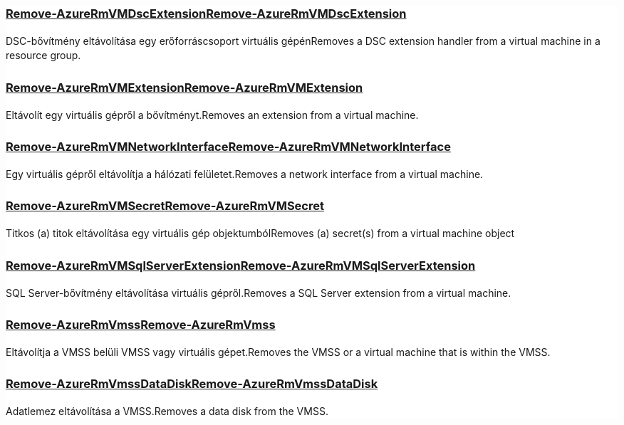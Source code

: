 ### [<span data-ttu-id="d9022-297">Remove-AzureRmVMDscExtension</span><span class="sxs-lookup"><span data-stu-id="d9022-297">Remove-AzureRmVMDscExtension</span></span>](Remove-AzureRmVMDscExtension.md)
<span data-ttu-id="d9022-298">DSC-bővítmény eltávolítása egy erőforráscsoport virtuális gépén</span><span class="sxs-lookup"><span data-stu-id="d9022-298">Removes a DSC extension handler from a virtual machine in a resource group.</span></span>

### [<span data-ttu-id="d9022-299">Remove-AzureRmVMExtension</span><span class="sxs-lookup"><span data-stu-id="d9022-299">Remove-AzureRmVMExtension</span></span>](Remove-AzureRmVMExtension.md)
<span data-ttu-id="d9022-300">Eltávolít egy virtuális gépről a bővítményt.</span><span class="sxs-lookup"><span data-stu-id="d9022-300">Removes an extension from a virtual machine.</span></span>

### [<span data-ttu-id="d9022-301">Remove-AzureRmVMNetworkInterface</span><span class="sxs-lookup"><span data-stu-id="d9022-301">Remove-AzureRmVMNetworkInterface</span></span>](Remove-AzureRmVMNetworkInterface.md)
<span data-ttu-id="d9022-302">Egy virtuális gépről eltávolítja a hálózati felületet.</span><span class="sxs-lookup"><span data-stu-id="d9022-302">Removes a network interface from a virtual machine.</span></span>

### [<span data-ttu-id="d9022-303">Remove-AzureRmVMSecret</span><span class="sxs-lookup"><span data-stu-id="d9022-303">Remove-AzureRmVMSecret</span></span>](Remove-AzureRmVMSecret.md)
<span data-ttu-id="d9022-304">Titkos (a) titok eltávolítása egy virtuális gép objektumból</span><span class="sxs-lookup"><span data-stu-id="d9022-304">Removes (a) secret(s) from a virtual machine object</span></span>

### [<span data-ttu-id="d9022-305">Remove-AzureRmVMSqlServerExtension</span><span class="sxs-lookup"><span data-stu-id="d9022-305">Remove-AzureRmVMSqlServerExtension</span></span>](Remove-AzureRmVMSqlServerExtension.md)
<span data-ttu-id="d9022-306">SQL Server-bővítmény eltávolítása virtuális gépről.</span><span class="sxs-lookup"><span data-stu-id="d9022-306">Removes a SQL Server extension from a virtual machine.</span></span>

### [<span data-ttu-id="d9022-307">Remove-AzureRmVmss</span><span class="sxs-lookup"><span data-stu-id="d9022-307">Remove-AzureRmVmss</span></span>](Remove-AzureRmVmss.md)
<span data-ttu-id="d9022-308">Eltávolítja a VMSS belüli VMSS vagy virtuális gépet.</span><span class="sxs-lookup"><span data-stu-id="d9022-308">Removes the VMSS or a virtual machine that is within the VMSS.</span></span>

### [<span data-ttu-id="d9022-309">Remove-AzureRmVmssDataDisk</span><span class="sxs-lookup"><span data-stu-id="d9022-309">Remove-AzureRmVmssDataDisk</span></span>](Remove-AzureRmVmssDataDisk.md)
<span data-ttu-id="d9022-310">Adatlemez eltávolítása a VMSS.</span><span class="sxs-lookup"><span data-stu-id="d9022-310">Removes a data disk from the VMSS.</span></span>
